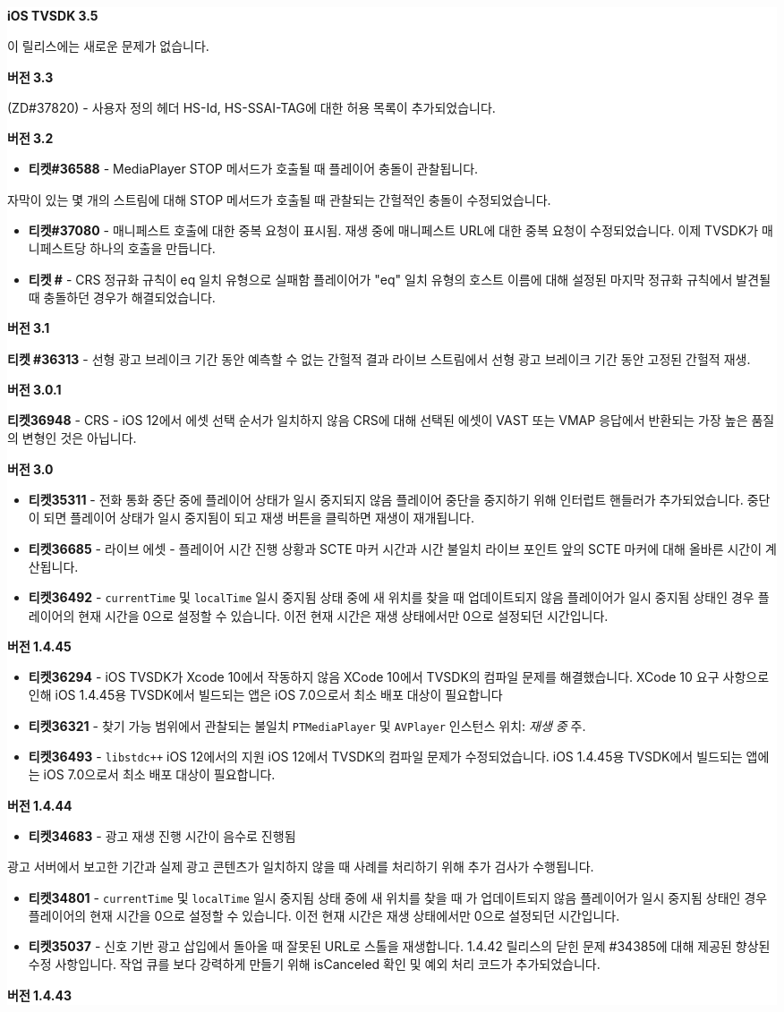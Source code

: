 **iOS TVSDK 3.5**

이 릴리스에는 새로운 문제가 없습니다.

**버전 3.3**

(ZD#37820) - 사용자 정의 헤더 HS-Id, HS-SSAI-TAG에 대한 허용 목록이 추가되었습니다.

**버전 3.2**

* **티켓#36588** - MediaPlayer STOP 메서드가 호출될 때 플레이어 충돌이 관찰됩니다.

자막이 있는 몇 개의 스트림에 대해 STOP 메서드가 호출될 때 관찰되는 간헐적인 충돌이 수정되었습니다.

* **티켓#37080** - 매니페스트 호출에 대한 중복 요청이 표시됨.
재생 중에 매니페스트 URL에 대한 중복 요청이 수정되었습니다. 이제 TVSDK가 매니페스트당 하나의 호출을 만듭니다.

* **티켓 #** - CRS 정규화 규칙이 eq 일치 유형으로 실패함 플레이어가 &quot;eq&quot; 일치 유형의 호스트 이름에 대해 설정된 마지막 정규화 규칙에서 발견될 때 충돌하던 경우가 해결되었습니다.

**버전 3.1**

**티켓 #36313** - 선형 광고 브레이크 기간 동안 예측할 수 없는 간헐적 결과 라이브 스트림에서 선형 광고 브레이크 기간 동안 고정된 간헐적 재생.

**버전 3.0.1**

**티켓36948** - CRS - iOS 12에서 에셋 선택 순서가 일치하지 않음 CRS에 대해 선택된 에셋이 VAST 또는 VMAP 응답에서 반환되는 가장 높은 품질의 변형인 것은 아닙니다.

**버전 3.0**

* **티켓35311** - 전화 통화 중단 중에 플레이어 상태가 일시 중지되지 않음 플레이어 중단을 중지하기 위해 인터럽트 핸들러가 추가되었습니다. 중단이 되면 플레이어 상태가 일시 중지됨이 되고 재생 버튼을 클릭하면 재생이 재개됩니다.

* **티켓36685** - 라이브 에셋 - 플레이어 시간 진행 상황과 SCTE 마커 시간과 시간 불일치 라이브 포인트 앞의 SCTE 마커에 대해 올바른 시간이 계산됩니다.

* **티켓36492** - `currentTime` 및 `localTime` 일시 중지됨 상태 중에 새 위치를 찾을 때 업데이트되지 않음 플레이어가 일시 중지됨 상태인 경우 플레이어의 현재 시간을 0으로 설정할 수 있습니다. 이전 현재 시간은 재생 상태에서만 0으로 설정되던 시간입니다.

**버전 1.4.45**

* **티켓36294** - iOS TVSDK가 Xcode 10에서 작동하지 않음 XCode 10에서 TVSDK의 컴파일 문제를 해결했습니다. XCode 10 요구 사항으로 인해 iOS 1.4.45용 TVSDK에서 빌드되는 앱은 iOS 7.0으로서 최소 배포 대상이 필요합니다

* **티켓36321** - 찾기 가능 범위에서 관찰되는 불일치 `PTMediaPlayer` 및 `AVPlayer` 인스턴스 위치: _재생 중_ 주.

* **티켓36493** - `libstdc++` iOS 12에서의 지원 iOS 12에서 TVSDK의 컴파일 문제가 수정되었습니다. iOS 1.4.45용 TVSDK에서 빌드되는 앱에는 iOS 7.0으로서 최소 배포 대상이 필요합니다.

**버전 1.4.44**

* **티켓34683** - 광고 재생 진행 시간이 음수로 진행됨

광고 서버에서 보고한 기간과 실제 광고 콘텐츠가 일치하지 않을 때 사례를 처리하기 위해 추가 검사가 수행됩니다.

* **티켓34801** - `currentTime` 및 `localTime` 일시 중지됨 상태 중에 새 위치를 찾을 때 가 업데이트되지 않음 플레이어가 일시 중지됨 상태인 경우 플레이어의 현재 시간을 0으로 설정할 수 있습니다. 이전 현재 시간은 재생 상태에서만 0으로 설정되던 시간입니다.

* **티켓35037** - 신호 기반 광고 삽입에서 돌아올 때 잘못된 URL로 스톨을 재생합니다.
1.4.42 릴리스의 닫힌 문제 #34385에 대해 제공된 향상된 수정 사항입니다. 작업 큐를 보다 강력하게 만들기 위해 isCanceled 확인 및 예외 처리 코드가 추가되었습니다.

**버전 1.4.43**
